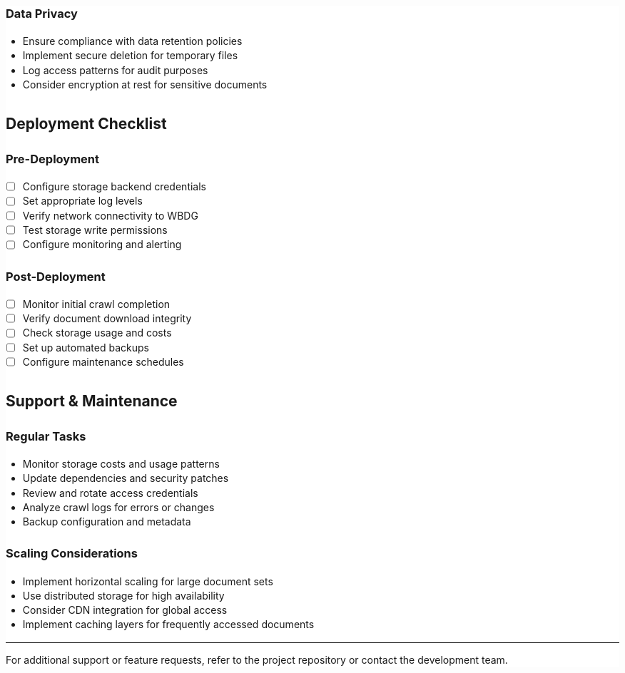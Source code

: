 ### Data Privacy
- Ensure compliance with data retention policies
- Implement secure deletion for temporary files
- Log access patterns for audit purposes
- Consider encryption at rest for sensitive documents

## Deployment Checklist

### Pre-Deployment
- [ ] Configure storage backend credentials
- [ ] Set appropriate log levels
- [ ] Verify network connectivity to WBDG
- [ ] Test storage write permissions
- [ ] Configure monitoring and alerting

### Post-Deployment
- [ ] Monitor initial crawl completion
- [ ] Verify document download integrity
- [ ] Check storage usage and costs
- [ ] Set up automated backups
- [ ] Configure maintenance schedules

## Support & Maintenance

### Regular Tasks
- Monitor storage costs and usage patterns
- Update dependencies and security patches
- Review and rotate access credentials
- Analyze crawl logs for errors or changes
- Backup configuration and metadata

### Scaling Considerations
- Implement horizontal scaling for large document sets
- Use distributed storage for high availability
- Consider CDN integration for global access
- Implement caching layers for frequently accessed documents

---

For additional support or feature requests, refer to the project repository or contact the development team.
